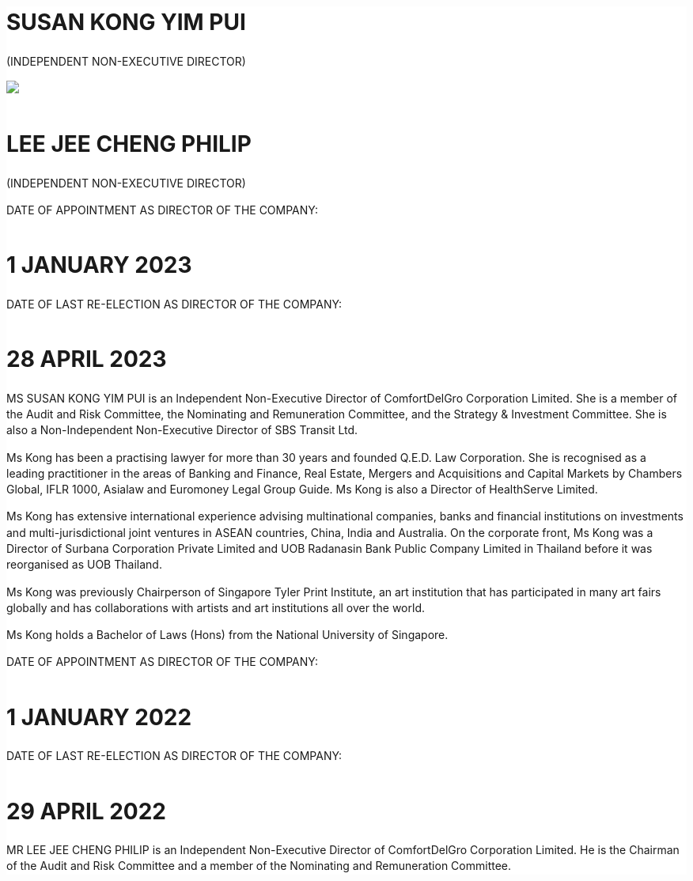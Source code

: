 # SUSAN KONG YIM PUI

(INDEPENDENT NON-EXECUTIVE DIRECTOR)

![](images/d7506c24846125dc88ee043e07bdd87ab592b73feb37b3861c4a53f658042f7e.jpg)

# LEE JEE CHENG PHILIP

(INDEPENDENT NON-EXECUTIVE DIRECTOR)

DATE OF APPOINTMENT AS DIRECTOR OF THE COMPANY:

# 1 JANUARY 2023

DATE OF LAST RE-ELECTION AS DIRECTOR OF THE COMPANY:

# 28 APRIL 2023

MS SUSAN KONG YIM PUI is an Independent Non-Executive Director of ComfortDelGro Corporation Limited. She is a member of the Audit and Risk Committee, the Nominating and Remuneration Committee, and the Strategy & Investment Committee. She is also a Non-Independent Non-Executive Director of SBS Transit Ltd.

Ms Kong has been a practising lawyer for more than 30 years and founded Q.E.D. Law Corporation. She is recognised as a leading practitioner in the areas of Banking and Finance, Real Estate, Mergers and Acquisitions and Capital Markets by Chambers Global, IFLR 1000, Asialaw and Euromoney Legal Group Guide. Ms Kong is also a Director of HealthServe Limited.

Ms Kong has extensive international experience advising multinational companies, banks and financial institutions on investments and multi-jurisdictional joint ventures in ASEAN countries, China, India and Australia. On the corporate front, Ms Kong was a Director of Surbana Corporation Private Limited and UOB Radanasin Bank Public Company Limited in Thailand before it was reorganised as UOB Thailand.

Ms Kong was previously Chairperson of Singapore Tyler Print Institute, an art institution that has participated in many art fairs globally and has collaborations with artists and art institutions all over the world.

Ms Kong holds a Bachelor of Laws (Hons) from the National University of Singapore.

DATE OF APPOINTMENT AS DIRECTOR OF THE COMPANY:

# 1 JANUARY 2022

DATE OF LAST RE-ELECTION AS DIRECTOR OF THE COMPANY:

# 29 APRIL 2022

MR LEE JEE CHENG PHILIP is an Independent Non-Executive Director of ComfortDelGro Corporation Limited. He is the Chairman of the Audit and Risk Committee and a member of the Nominating and Remuneration Committee.
